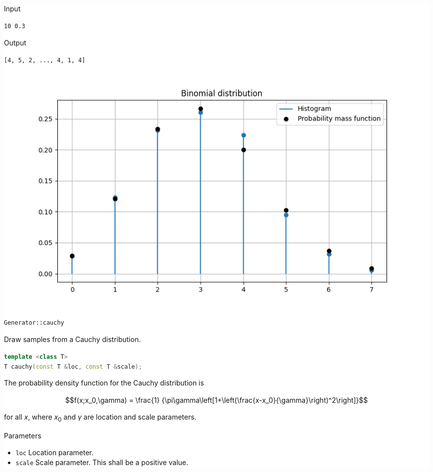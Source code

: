 Input

```
10 0.3
```

Output

```
[4, 5, 2, ..., 4, 1, 4]
```

![Binomial histogram](../Figures/histogram/binomial.png)

`Generator::cauchy`

Draw samples from a Cauchy distribution. 
```cpp
template <class T>
T cauchy(const T &loc, const T &scale);
```

The probability density function for the Cauchy distribution is

$$f(x;x_0,\gamma) = \frac{1}
    {\pi\gamma\left[1+\left(\frac{x-x_0}{\gamma}\right)^2\right]}$$

for all $x$, where $x_0$ and $\gamma$ are location and scale parameters.

Parameters

* `loc` Location parameter.
* `scale` Scale parameter. This shall be a positive value.

